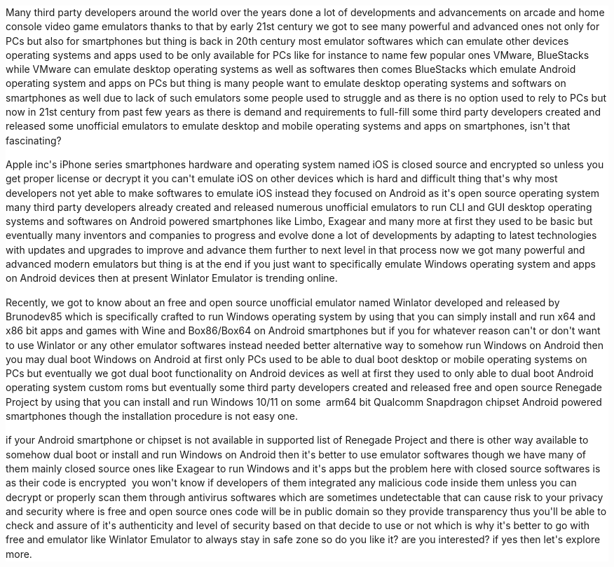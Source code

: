 Many third party developers around the world over the years done a lot of developments and advancements on arcade and home console video game emulators thanks to that by early 21st century we got to see many powerful and advanced ones not only for PCs but also for smartphones but thing is back in 20th century most emulator softwares which can emulate other devices operating systems and apps used to be only available for PCs like for instance to name few popular ones VMware, BlueStacks while VMware can emulate desktop operating systems as well as softwares then comes BlueStacks which emulate Android operating system and apps on PCs but thing is many people want to emulate desktop operating systems and softwars on smartphones as well due to lack of such emulators some people used to struggle and as there is no option used to rely to PCs but now in 21st century from past few years as there is demand and requirements to full-fill some third party developers created and released some unofficial emulators to emulate desktop and mobile operating systems and apps on smartphones, isn't that fascinating?

  

Apple inc's iPhone series smartphones hardware and operating system named iOS is closed source and encrypted so unless you get proper license or decrypt it you can't emulate iOS on other devices which is hard and difficult thing that's why most developers not yet able to make softwares to emulate iOS instead they focused on Android as it's open source operating system many third party developers already created and released numerous unofficial emulators to run CLI and GUI desktop operating systems and softwares on Android powered smartphones like Limbo, Exagear and many more at first they used to be basic but eventually many inventors and companies to progress and evolve done a lot of developments by adapting to latest technologies with updates and upgrades to improve and advance them further to next level in that process now we got many powerful and advanced modern emulators but thing is at the end if you just want to specifically emulate Windows operating system and apps on Android devices then at present Winlator Emulator is trending online.

  

Recently, we got to know about an free and open source unofficial emulator named Winlator developed and released by Brunodev85 which is specifically crafted to run Windows operating system by using that you can simply install and run x64 and x86 bit apps and games with Wine and Box86/Box64 on Android smartphones but if you for whatever reason can't or don't want to use Winlator or any other emulator softwares instead needed better alternative way to somehow run Windows on Android then you may dual boot Windows on Android at first only PCs used to be able to dual boot desktop or mobile operating systems on PCs but eventually we got dual boot functionality on Android devices as well at first they used to only able to dual boot Android operating system custom roms but eventually some third party developers created and released free and open source Renegade Project by using that you can install and run Windows 10/11 on some  arm64 bit Qualcomm Snapdragon chipset Android powered smartphones though the installation procedure is not easy one. 

  

if your Android smartphone or chipset is not available in supported list of Renegade Project and there is other way available to somehow dual boot or install and run Windows on Android then it's better to use emulator softwares though we have many of them mainly closed source ones like Exagear to run Windows and it's apps but the problem here with closed source softwares is as their code is encrypted  you won't know if developers of them integrated any malicious code inside them unless you can decrypt or properly scan them through antivirus softwares which are sometimes undetectable that can cause risk to your privacy and security where is free and open source ones code will be in public domain so they provide transparency thus you'll be able to check and assure of it's authenticity and level of security based on that decide to use or not which is why it's better to go with free and emulator like Winlator Emulator to always stay in safe zone so do you like it? are you interested? if yes then let's explore more.  

  